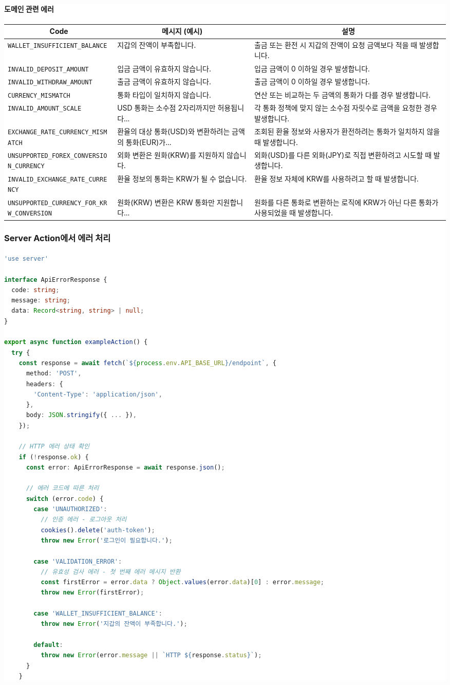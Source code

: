 #### 도메인 관련 에러

| Code | 메시지 (예시) | 설명 |
|------|--------------|------|
| `WALLET_INSUFFICIENT_BALANCE` | 지갑의 잔액이 부족합니다. | 출금 또는 환전 시 지갑의 잔액이 요청 금액보다 적을 때 발생합니다. |
| `INVALID_DEPOSIT_AMOUNT` | 입금 금액이 유효하지 않습니다. | 입금 금액이 0 이하일 경우 발생합니다. |
| `INVALID_WITHDRAW_AMOUNT` | 출금 금액이 유효하지 않습니다. | 출금 금액이 0 이하일 경우 발생합니다. |
| `CURRENCY_MISMATCH` | 통화 타입이 일치하지 않습니다. | 연산 또는 비교하는 두 금액의 통화가 다를 경우 발생합니다. |
| `INVALID_AMOUNT_SCALE` | USD 통화는 소수점 2자리까지만 허용됩니다... | 각 통화 정책에 맞지 않는 소수점 자릿수로 금액을 요청한 경우 발생합니다. |
| `EXCHANGE_RATE_CURRENCY_MISMATCH` | 환율의 대상 통화(USD)와 변환하려는 금액의 통화(EUR)가... | 조회된 환율 정보와 사용자가 환전하려는 통화가 일치하지 않을 때 발생합니다. |
| `UNSUPPORTED_FOREX_CONVERSION_CURRENCY` | 외화 변환은 원화(KRW)를 지원하지 않습니다. | 외화(USD)를 다른 외화(JPY)로 직접 변환하려고 시도할 때 발생합니다. |
| `INVALID_EXCHANGE_RATE_CURRENCY` | 환율 정보의 통화는 KRW가 될 수 없습니다. | 환율 정보 자체에 KRW를 사용하려고 할 때 발생합니다. |
| `UNSUPPORTED_CURRENCY_FOR_KRW_CONVERSION` | 원화(KRW) 변환은 KRW 통화만 지원합니다... | 원화를 다른 통화로 변환하는 로직에 KRW가 아닌 다른 통화가 사용되었을 때 발생합니다. |

### Server Action에서 에러 처리

```typescript
'use server'

interface ApiErrorResponse {
  code: string;
  message: string;
  data: Record<string, string> | null;
}

export async function exampleAction() {
  try {
    const response = await fetch(`${process.env.API_BASE_URL}/endpoint`, {
      method: 'POST',
      headers: {
        'Content-Type': 'application/json',
      },
      body: JSON.stringify({ ... }),
    });
    
    // HTTP 에러 상태 확인
    if (!response.ok) {
      const error: ApiErrorResponse = await response.json();
      
      // 에러 코드에 따른 처리
      switch (error.code) {
        case 'UNAUTHORIZED':
          // 인증 에러 - 로그아웃 처리
          cookies().delete('auth-token');
          throw new Error('로그인이 필요합니다.');
        
        case 'VALIDATION_ERROR':
          // 유효성 검사 에러 - 첫 번째 에러 메시지 반환
          const firstError = error.data ? Object.values(error.data)[0] : error.message;
          throw new Error(firstError);
        
        case 'WALLET_INSUFFICIENT_BALANCE':
          throw new Error('지갑의 잔액이 부족합니다.');
        
        default:
          throw new Error(error.message || `HTTP ${response.status}`);
      }
    }
```
